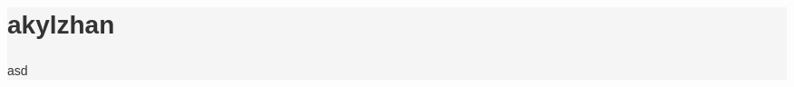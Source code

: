 # akylzhan
asd
<!DOCTYPE html>
<html lang="ru">
<head>
    <meta charset="UTF-8">
    <meta name="viewport" content="width=device-width, initial-scale=1.0">
    <title>Асылжан Абдуллаев</title>
    <link href="https://fonts.googleapis.com/css2?family=Montserrat:wght@400;700&display=swap" rel="stylesheet">
    <style>
        body {
            font-family: 'Montserrat', sans-serif;
            margin: 0;
            padding: 0;
            background-color: #f5f5f5;
            color: #333;
        }
        header {
            background: #ff6f61;
            color: white;
            padding: 2rem;
            text-align: center;
            position: relative;
            overflow: hidden;
        }
        header h1 {
            margin: 0;
            font-size: 2.5rem;
        }
        nav {
            margin: 1rem 0;
        }
        nav a {
            margin: 0 15px;
            text-decoration: none;
            color: white;
            font-weight: bold;
            transition: color 0.3s;
        }
        nav a:hover {
            color: #ffc107;
        }
        section {
            padding: 2rem;
            margin: 2rem auto;
            max-width: 800px;
            background: white;
            border-radius: 12px;
            box-shadow: 0 4px 15px rgba(0, 0, 0, 0.1);
        }
        h2 {
            font-size: 2rem;
            border-bottom: 2px solid #ff6f61;
            padding-bottom: 0.5rem;
        }
        footer {
            text-align: center;
            padding: 1rem;
            background: #ff6f61;
            color: white;
        }